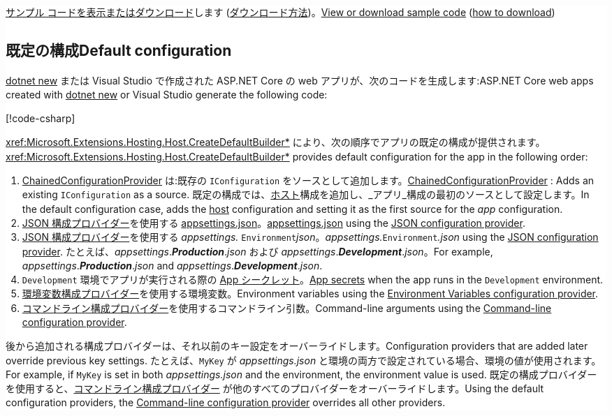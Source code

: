 <span data-ttu-id="8c301-119">[サンプル コードを表示またはダウンロード](https://github.com/dotnet/AspNetCore.Docs/tree/master/aspnetcore/fundamentals/configuration/index/samples)します ([ダウンロード方法](xref:index#how-to-download-a-sample))。</span><span class="sxs-lookup"><span data-stu-id="8c301-119">[View or download sample code](https://github.com/dotnet/AspNetCore.Docs/tree/master/aspnetcore/fundamentals/configuration/index/samples) ([how to download](xref:index#how-to-download-a-sample))</span></span>

<a name="default"></a>

## <a name="default-configuration"></a><span data-ttu-id="8c301-120">既定の構成</span><span class="sxs-lookup"><span data-stu-id="8c301-120">Default configuration</span></span>

<span data-ttu-id="8c301-121">[dotnet new](/dotnet/core/tools/dotnet-new) または Visual Studio で作成された ASP.NET Core の web アプリが、次のコードを生成します:</span><span class="sxs-lookup"><span data-stu-id="8c301-121">ASP.NET Core web apps created with [dotnet new](/dotnet/core/tools/dotnet-new) or Visual Studio generate the following code:</span></span>

[!code-csharp[](index/samples/3.x/ConfigSample/Program.cs?name=snippet&highlight=9)]

 <span data-ttu-id="8c301-122"><xref:Microsoft.Extensions.Hosting.Host.CreateDefaultBuilder*> により、次の順序でアプリの既定の構成が提供されます。</span><span class="sxs-lookup"><span data-stu-id="8c301-122"><xref:Microsoft.Extensions.Hosting.Host.CreateDefaultBuilder*> provides default configuration for the app in the following order:</span></span>

1. <span data-ttu-id="8c301-123">[ChainedConfigurationProvider](xref:Microsoft.Extensions.Configuration.ChainedConfigurationSource) は:既存の `IConfiguration` をソースとして追加します。</span><span class="sxs-lookup"><span data-stu-id="8c301-123">[ChainedConfigurationProvider](xref:Microsoft.Extensions.Configuration.ChainedConfigurationSource) :  Adds an existing `IConfiguration` as a source.</span></span> <span data-ttu-id="8c301-124">既定の構成では、[ホスト](#hvac)構成を追加し、_アプリ_構成の最初のソースとして設定します。</span><span class="sxs-lookup"><span data-stu-id="8c301-124">In the default configuration case, adds the [host](#hvac) configuration and setting it as the first source for the _app_ configuration.</span></span>
1. <span data-ttu-id="8c301-125">[JSON 構成プロバイダー](#file-configuration-provider)を使用する [appsettings.json](#appsettingsjson)。</span><span class="sxs-lookup"><span data-stu-id="8c301-125">[appsettings.json](#appsettingsjson) using the [JSON configuration provider](#file-configuration-provider).</span></span>
1. <span data-ttu-id="8c301-126">[JSON 構成プロバイダー](#file-configuration-provider)を使用する *appsettings.* `Environment`*json*。</span><span class="sxs-lookup"><span data-stu-id="8c301-126">*appsettings.*`Environment`*.json* using the [JSON configuration provider](#file-configuration-provider).</span></span> <span data-ttu-id="8c301-127">たとえば、*appsettings*.***Production***.*json* および  *appsettings*.***Development***.*json*。</span><span class="sxs-lookup"><span data-stu-id="8c301-127">For example, *appsettings*.***Production***.*json* and *appsettings*.***Development***.*json*.</span></span>
1. <span data-ttu-id="8c301-128">`Development` 環境でアプリが実行される際の [App シークレット](xref:security/app-secrets)。</span><span class="sxs-lookup"><span data-stu-id="8c301-128">[App secrets](xref:security/app-secrets) when the app runs in the `Development` environment.</span></span>
1. <span data-ttu-id="8c301-129">[環境変数構成プロバイダー](#evcp)を使用する環境変数。</span><span class="sxs-lookup"><span data-stu-id="8c301-129">Environment variables using the [Environment Variables configuration provider](#evcp).</span></span>
1. <span data-ttu-id="8c301-130">[コマンドライン構成プロバイダー](#command-line)を使用するコマンドライン引数。</span><span class="sxs-lookup"><span data-stu-id="8c301-130">Command-line arguments using the [Command-line configuration provider](#command-line).</span></span>

<span data-ttu-id="8c301-131">後から追加される構成プロバイダーは、それ以前のキー設定をオーバーライドします。</span><span class="sxs-lookup"><span data-stu-id="8c301-131">Configuration providers that are added later override previous key settings.</span></span> <span data-ttu-id="8c301-132">たとえば、`MyKey` が *appsettings.json* と環境の両方で設定されている場合、環境の値が使用されます。</span><span class="sxs-lookup"><span data-stu-id="8c301-132">For example, if `MyKey` is set in both *appsettings.json* and the environment, the environment value is used.</span></span> <span data-ttu-id="8c301-133">既定の構成プロバイダーを使用すると、[コマンドライン構成プロバイダー](#command-line-configuration-provider) が他のすべてのプロバイダーをオーバーライドします。</span><span class="sxs-lookup"><span data-stu-id="8c301-133">Using the default configuration providers, the  [Command-line configuration provider](#command-line-configuration-provider) overrides all other providers.</span></span>
